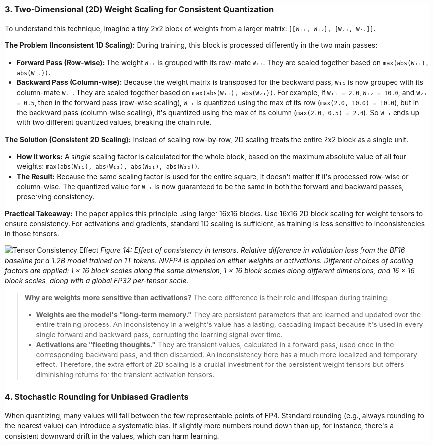 
### 3. Two-Dimensional (2D) Weight Scaling for Consistent Quantization

To understand this technique, imagine a tiny 2x2 block of weights from a larger matrix: `[[W₁₁, W₁₂], [W₂₁, W₂₂]]`.

**The Problem (Inconsistent 1D Scaling):**
During training, this block is processed differently in the two main passes:
-   **Forward Pass (Row-wise):** The weight `W₁₁` is grouped with its row-mate `W₁₂`. They are scaled together based on `max(abs(W₁₁), abs(W₁₂))`.
-   **Backward Pass (Column-wise):** Because the weight matrix is transposed for the backward pass, `W₁₁` is now grouped with its column-mate `W₂₁`. They are scaled together based on `max(abs(W₁₁), abs(W₂₁))`.
For example, if `W₁₁ = 2.0`, `W₁₂ = 10.0`, and `W₂₁ = 0.5`, then in the forward pass (row-wise scaling), `W₁₁` is quantized using the max of its row (`max(2.0, 10.0) = 10.0`), but in the backward pass (column-wise scaling), it's quantized using the max of its column (`max(2.0, 0.5) = 2.0`). So `W₁₁` ends up with two different quantized values, breaking the chain rule.

**The Solution (Consistent 2D Scaling):**
Instead of scaling row-by-row, 2D scaling treats the entire 2x2 block as a single unit.
-   **How it works:** A *single* scaling factor is calculated for the whole block, based on the maximum absolute value of all four weights: `max(abs(W₁₁), abs(W₁₂), abs(W₂₁), abs(W₂₂))`.
-   **The Result:** Because the same scaling factor is used for the entire square, it doesn't matter if it's processed row-wise or column-wise. The quantized value for `W₁₁` is now guaranteed to be the same in both the forward and backward passes, preserving consistency.

**Practical Takeaway:** The paper applies this principle using larger 16x16 blocks. Use 16x16 2D block scaling for weight tensors to ensure consistency. For activations and gradients, standard 1D scaling is sufficient, as training is less sensitive to inconsistencies in those tensors.

![Tensor Consistency Effect](/content/pretrain-llm-with-nvfp4/images/tensor_consistency_effect.png)
*Figure 14: Effect of consistency in tensors. Relative difference in validation loss from the BF16 baseline for a 1.2B model trained on 1T tokens. NVFP4 is applied on either weights or activations. Different choices of scaling factors are applied: 1 × 16 block scales along the same dimension, 1 × 16 block scales along different dimensions, and 16 × 16 block scales, along with a global FP32 per-tensor scale.*


> **Why are weights more sensitive than activations?**
> The core difference is their role and lifespan during training:
> -   **Weights are the model's "long-term memory."** They are persistent parameters that are learned and updated over the entire training process. An inconsistency in a weight's value has a lasting, cascading impact because it's used in every single forward and backward pass, corrupting the learning signal over time.
> -   **Activations are "fleeting thoughts."** They are transient values, calculated in a forward pass, used once in the corresponding backward pass, and then discarded. An inconsistency here has a much more localized and temporary effect.
> Therefore, the extra effort of 2D scaling is a crucial investment for the persistent weight tensors but offers diminishing returns for the transient activation tensors.

### 4. Stochastic Rounding for Unbiased Gradients

When quantizing, many values will fall between the few representable points of FP4. Standard rounding (e.g., always rounding to the nearest value) can introduce a systematic bias. If slightly more numbers round down than up, for instance, there's a consistent downward drift in the values, which can harm learning.

